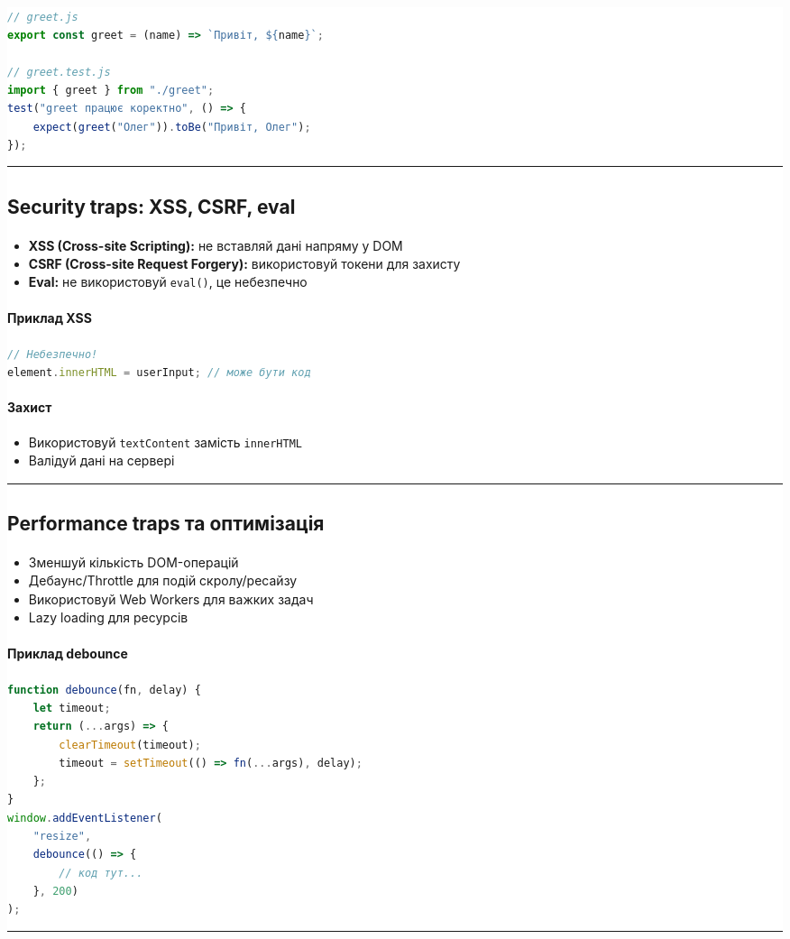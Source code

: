 ```js
// greet.js
export const greet = (name) => `Привіт, ${name}`;

// greet.test.js
import { greet } from "./greet";
test("greet працює коректно", () => {
    expect(greet("Олег")).toBe("Привіт, Олег");
});
```

---

## Security traps: XSS, CSRF, eval

-   **XSS (Cross-site Scripting):** не вставляй дані напряму у DOM
-   **CSRF (Cross-site Request Forgery):** використовуй токени для захисту
-   **Eval:** не використовуй `eval()`, це небезпечно

#### Приклад XSS

```js
// Небезпечно!
element.innerHTML = userInput; // може бути код
```

#### Захист

-   Використовуй `textContent` замість `innerHTML`
-   Валідуй дані на сервері

---

## Performance traps та оптимізація

-   Зменшуй кількість DOM-операцій
-   Дебаунс/Throttle для подій скролу/ресайзу
-   Використовуй Web Workers для важких задач
-   Lazy loading для ресурсів

#### Приклад debounce

```js
function debounce(fn, delay) {
    let timeout;
    return (...args) => {
        clearTimeout(timeout);
        timeout = setTimeout(() => fn(...args), delay);
    };
}
window.addEventListener(
    "resize",
    debounce(() => {
        // код тут...
    }, 200)
);
```

---